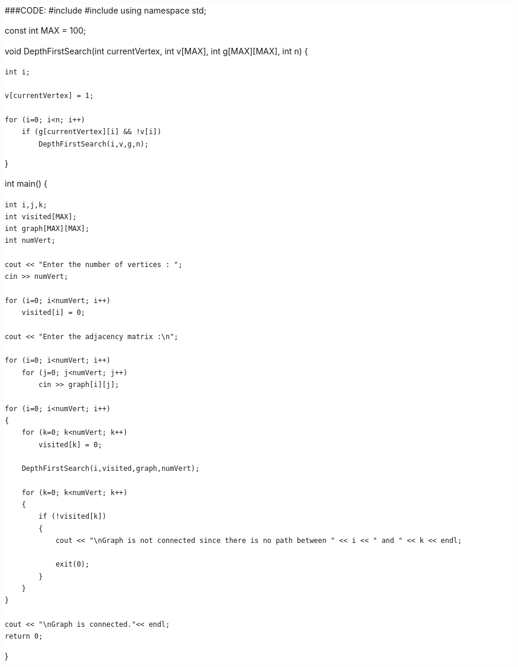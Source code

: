 ###CODE:
 #include <iostream>
 #include <cstdlib>
using namespace std;

const int MAX = 100;


void DepthFirstSearch(int currentVertex, int v[MAX], int g[MAX][MAX], int n)
{

	int i;

	v[currentVertex] = 1;

	for (i=0; i<n; i++)
		if (g[currentVertex][i] && !v[i])
			DepthFirstSearch(i,v,g,n);
}

int main()
{

	int i,j,k;
	int visited[MAX];
	int graph[MAX][MAX];
	int numVert;
 
	cout << "Enter the number of vertices : ";
	cin >> numVert;

	for (i=0; i<numVert; i++)
		visited[i] = 0;

	cout << "Enter the adjacency matrix :\n";

	for (i=0; i<numVert; i++)
		for (j=0; j<numVert; j++)
			cin >> graph[i][j];

	for (i=0; i<numVert; i++)
	{
		for (k=0; k<numVert; k++)
		    visited[k] = 0;

		DepthFirstSearch(i,visited,graph,numVert);

		for (k=0; k<numVert; k++)
		{
		    if (!visited[k])
		    {
		        cout << "\nGraph is not connected since there is no path between " << i << " and " << k << endl;

		        exit(0);
		    }
		}
	}

	cout << "\nGraph is connected."<< endl;
	return 0;
}
